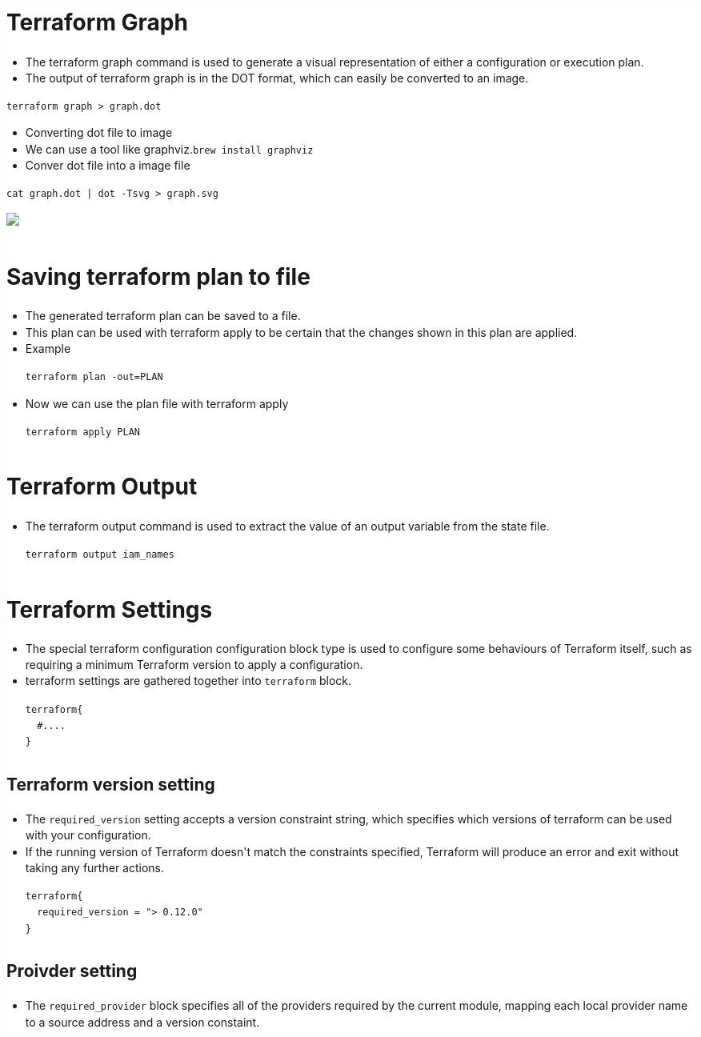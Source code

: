 # Terraform Graph
- The terraform graph command is used to generate a visual representation of either a configuration or execution plan.
- The output of terraform graph is in the DOT format, which can easily be converted to an image.
```hcl
terraform graph > graph.dot
```
- Converting dot file to image
- We can use a tool like graphviz.```brew install graphviz```
- Conver dot file into a image file
```hcl
cat graph.dot | dot -Tsvg > graph.svg
```

<img src="graph/graph.svg">

# Saving terraform plan to file
- The generated terraform plan can be saved to a file.
- This plan can be used with terraform apply to be certain that the changes shown in this plan are applied.
- Example
  ```hcl
  terraform plan -out=PLAN
  ```
- Now we can use the plan file with terraform apply
  ```hcl
  terraform apply PLAN
  ```

# Terraform Output
- The terraform output command is used to extract the value of an output variable from the state file.
  ```hcl
  terraform output iam_names
  ```

# Terraform Settings
- The special terraform configuration configuration block type is used to configure some behaviours of Terraform itself, such as requiring a minimum Terraform version to apply a configuration.
- terraform settings are gathered together into ```terraform``` block.
  ```hcl
  terraform{
    #....
  }
  ```
## Terraform version setting
- The `required_version` setting accepts a version constraint string, which specifies which versions of terraform can be used with your configuration.
- If the running version of Terraform doesn't match the constraints specified, Terraform will produce an error and exit without taking any further actions.
  ```hcl
  terraform{
    required_version = "> 0.12.0"
  }
  ```
## Proivder setting
- The `required_provider` block specifies all of the providers required by the current module, mapping each local provider name to a source address and a version constaint.
  ```hcl
  ```